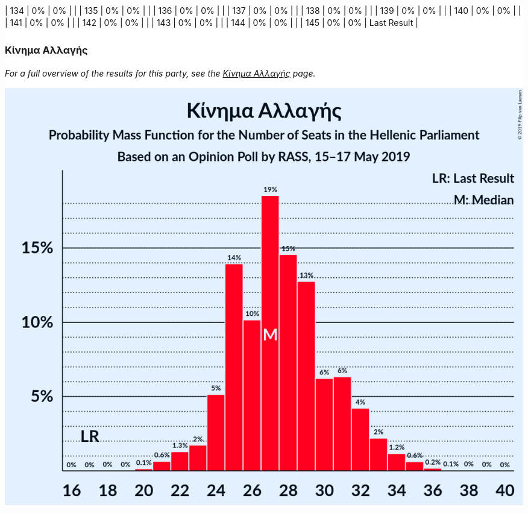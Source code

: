 | 134 | 0% | 0% |  |
| 135 | 0% | 0% |  |
| 136 | 0% | 0% |  |
| 137 | 0% | 0% |  |
| 138 | 0% | 0% |  |
| 139 | 0% | 0% |  |
| 140 | 0% | 0% |  |
| 141 | 0% | 0% |  |
| 142 | 0% | 0% |  |
| 143 | 0% | 0% |  |
| 144 | 0% | 0% |  |
| 145 | 0% | 0% | Last Result |

### Κίνημα Αλλαγής

*For a full overview of the results for this party, see the [Κίνημα Αλλαγής](party-κίνημααλλαγής.html) page.*

![Graph with seats probability mass function not yet produced](2019-05-17-RASS-seats-pmf-κίνημααλλαγής.png "Seats Probability Mass Function")

